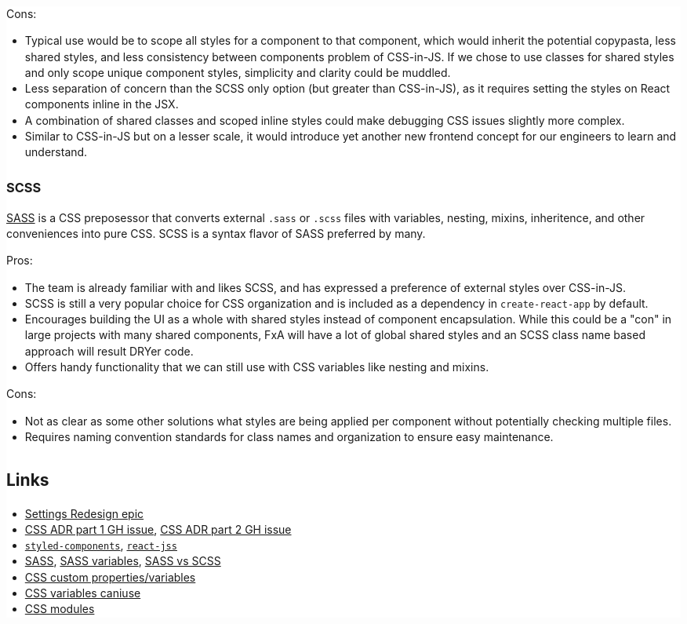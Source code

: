 Cons:

- Typical use would be to scope all styles for a component to that component, which would inherit the potential copypasta, less shared styles, and less consistency between components problem of CSS-in-JS. If we chose to use classes for shared styles and only scope unique component styles, simplicity and clarity could be muddled.
- Less separation of concern than the SCSS only option (but greater than CSS-in-JS), as it requires setting the styles on React components inline in the JSX.
- A combination of shared classes and scoped inline styles could make debugging CSS issues slightly more complex.
- Similar to CSS-in-JS but on a lesser scale, it would introduce yet another new frontend concept for our engineers to learn and understand.

### SCSS

[SASS](https://sass-lang.com/guide) is a CSS preposessor that converts external `.sass` or `.scss` files with variables, nesting, mixins, inheritence, and other conveniences into pure CSS. SCSS is a syntax flavor of SASS preferred by many.

Pros:

- The team is already familiar with and likes SCSS, and has expressed a preference of external styles over CSS-in-JS.
- SCSS is still a very popular choice for CSS organization and is included as a dependency in `create-react-app` by default.
- Encourages building the UI as a whole with shared styles instead of component encapsulation. While this could be a "con" in large projects with many shared components, FxA will have a lot of global shared styles and an SCSS class name based approach will result DRYer code.
- Offers handy functionality that we can still use with CSS variables like nesting and mixins.

Cons:

- Not as clear as some other solutions what styles are being applied per component without potentially checking multiple files.
- Requires naming convention standards for class names and organization to ensure easy maintenance.

## Links

- [Settings Redesign epic](https://github.com/mozilla/fxa/issues/3740)
- [CSS ADR part 1 GH issue](https://github.com/mozilla/fxa/issues/4808), [CSS ADR part 2 GH issue](https://github.com/mozilla/fxa/issues/5087)
- [`styled-components`](https://styled-components.com/), [`react-jss`](https://cssinjs.org/react-jss/)
- [SASS](https://sass-lang.com/guide), [SASS variables](https://sass-lang.com/documentation/variables), [SASS vs SCSS](https://stackoverflow.com/questions/5654447/whats-the-difference-between-scss-and-sass/5654471#5654471)
- [CSS custom properties/variables](https://developer.mozilla.org/en-US/docs/Web/CSS/Using_CSS_custom_properties)
- [CSS variables caniuse](https://caniuse.com/#feat=css-variables)
- [CSS modules](https://css-tricks.com/css-modules-part-1-need/)
